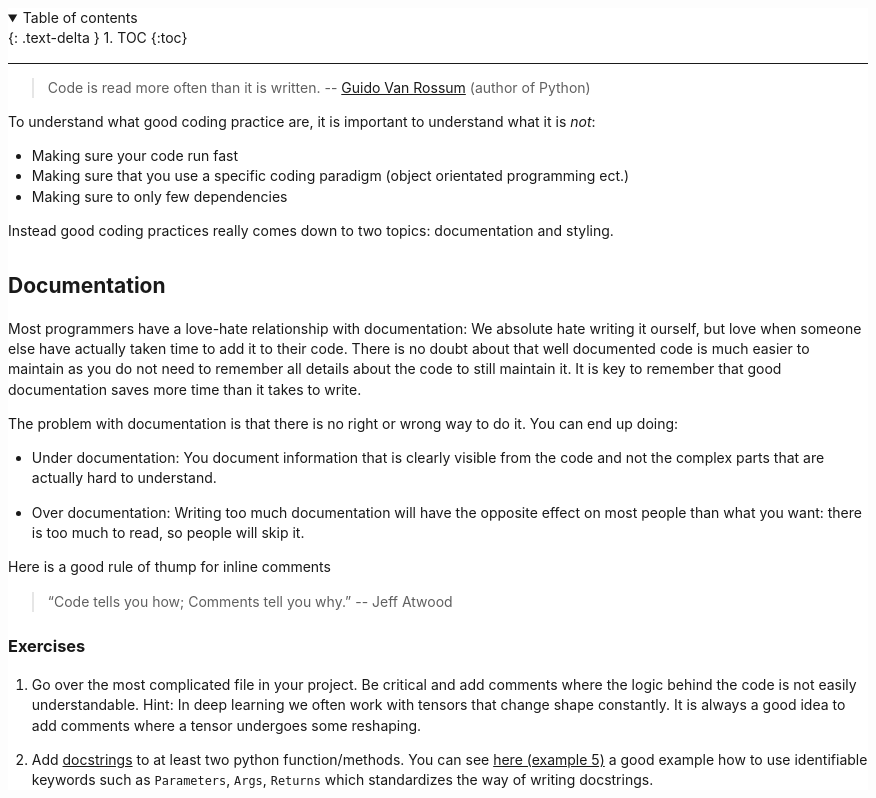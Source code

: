 <details open markdown="block">
  <summary>
    Table of contents
  </summary>
  {: .text-delta }
1. TOC
{:toc}
</details>

---

> Code is read more often than it is written. -- [Guido Van Rossum](https://gvanrossum.github.io/) (author of Python)

To understand what good coding practice are, it is important to understand what it is *not*:

* Making sure your code run fast
* Making sure that you use a specific coding paradigm (object orientated programming ect.)
* Making sure to only few dependencies

Instead good coding practices really comes down to two topics: documentation and styling.

## Documentation

Most programmers have a love-hate relationship with documentation: We absolute hate writing it ourself, but love
when someone else have actually taken time to add it to their code. There is no doubt about that well documented
code is much easier to maintain as you do not need to remember all details about the code to still maintain it.
It is key to remember that good documentation saves more time than it takes to write.

The problem with documentation is that there is no right or wrong way to do it. You can end up doing:

* Under documentation: You document information that is clearly visible from the code and not the complex
  parts that are actually hard to understand.

* Over documentation: Writing too much documentation will have the opposite effect on most people than
  what you want: there is too much to read, so people will skip it.

Here is a good rule of thump for inline comments

> “Code tells you how; Comments tell you why.” -- Jeff Atwood

### Exercises

1. Go over the most complicated file in your project. Be critical and add comments where the logic
   behind the code is not easily understandable. Hint: In deep learning we often work with tensors that
   change shape constantly. It is always a good idea to add comments where a tensor undergoes some reshaping.

2. Add [docstrings](https://www.python.org/dev/peps/pep-0257/) to at least two python function/methods.
   You can see [here (example 5)](https://www.programiz.com/python-programming/docstrings) a good example
   how to use identifiable keywords such as `Parameters`, `Args`, `Returns` which standardizes the way of
   writing docstrings.
